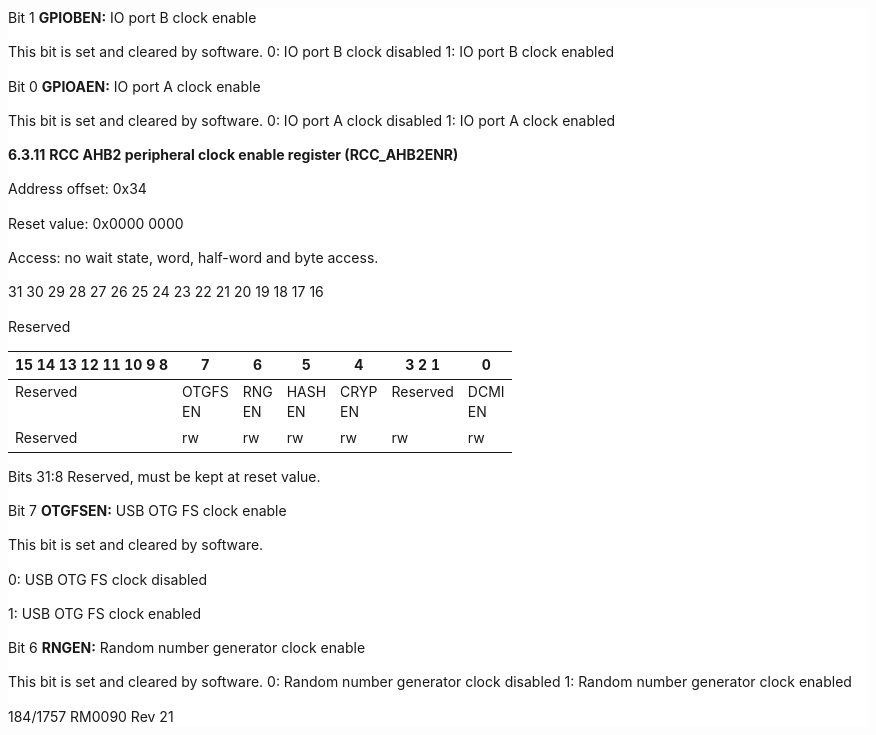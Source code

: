 Bit 1 **GPIOBEN:** IO port B clock enable

This bit is set and cleared by software.
0: IO port B clock disabled
1: IO port B clock enabled


Bit 0 **GPIOAEN:** IO port A clock enable

This bit is set and cleared by software.
0: IO port A clock disabled
1: IO port A clock enabled


**6.3.11** **RCC AHB2 peripheral clock enable register (RCC_AHB2ENR)**


Address offset: 0x34


Reset value: 0x0000 0000


Access: no wait state, word, half-word and byte access.


31 30 29 28 27 26 25 24 23 22 21 20 19 18 17 16


Reserved









|15 14 13 12 11 10 9 8|7|6|5|4|3 2 1|0|
|---|---|---|---|---|---|---|
|Reserved|OTGFS<br>EN|RNG<br>EN|HASH<br>EN|CRYP<br>EN|Reserved|DCMI<br>EN|
|Reserved|rw|rw|rw|rw|rw|rw|


Bits 31:8 Reserved, must be kept at reset value.


Bit 7 **OTGFSEN:** USB OTG FS clock enable

This bit is set and cleared by software.

0: USB OTG FS clock disabled

1: USB OTG FS clock enabled


Bit 6 **RNGEN:** Random number generator clock enable

This bit is set and cleared by software.
0: Random number generator clock disabled
1: Random number generator clock enabled


184/1757 RM0090 Rev 21


